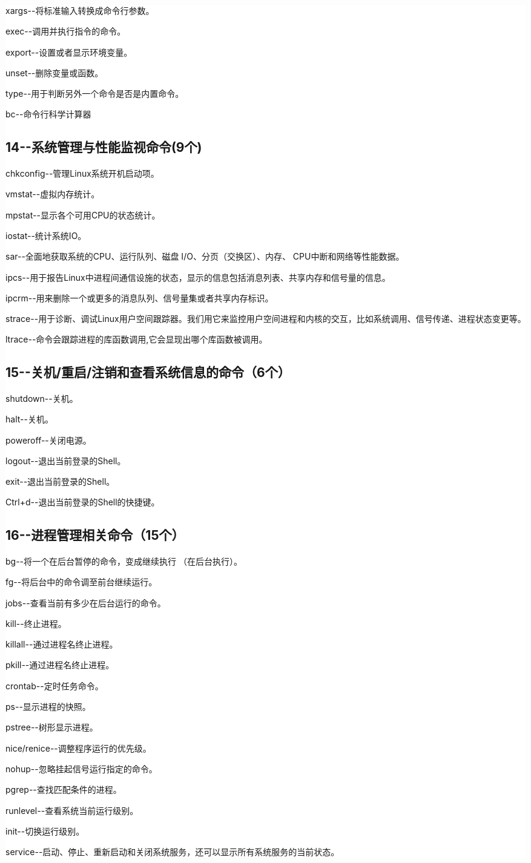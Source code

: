 xargs--将标准输入转换成命令行参数。

exec--调用并执行指令的命令。

export--设置或者显示环境变量。

unset--删除变量或函数。

type--用于判断另外一个命令是否是内置命令。

bc--命令行科学计算器

## 14--系统管理与性能监视命令(9个)
chkconfig--管理Linux系统开机启动项。

vmstat--虚拟内存统计。

mpstat--显示各个可用CPU的状态统计。

iostat--统计系统IO。

sar--全面地获取系统的CPU、运行队列、磁盘 I/O、分页（交换区）、内存、 CPU中断和网络等性能数据。

ipcs--用于报告Linux中进程间通信设施的状态，显示的信息包括消息列表、共享内存和信号量的信息。

ipcrm--用来删除一个或更多的消息队列、信号量集或者共享内存标识。

strace--用于诊断、调试Linux用户空间跟踪器。我们用它来监控用户空间进程和内核的交互，比如系统调用、信号传递、进程状态变更等。

ltrace--命令会跟踪进程的库函数调用,它会显现出哪个库函数被调用。

## 15--关机/重启/注销和查看系统信息的命令（6个）
shutdown--关机。

halt--关机。

poweroff--关闭电源。

logout--退出当前登录的Shell。

exit--退出当前登录的Shell。

Ctrl+d--退出当前登录的Shell的快捷键。

## 16--进程管理相关命令（15个）
bg--将一个在后台暂停的命令，变成继续执行  （在后台执行）。

fg--将后台中的命令调至前台继续运行。

jobs--查看当前有多少在后台运行的命令。

kill--终止进程。

killall--通过进程名终止进程。

pkill--通过进程名终止进程。

crontab--定时任务命令。

ps--显示进程的快照。

pstree--树形显示进程。

nice/renice--调整程序运行的优先级。

nohup--忽略挂起信号运行指定的命令。

pgrep--查找匹配条件的进程。

runlevel--查看系统当前运行级别。

init--切换运行级别。

service--启动、停止、重新启动和关闭系统服务，还可以显示所有系统服务的当前状态。